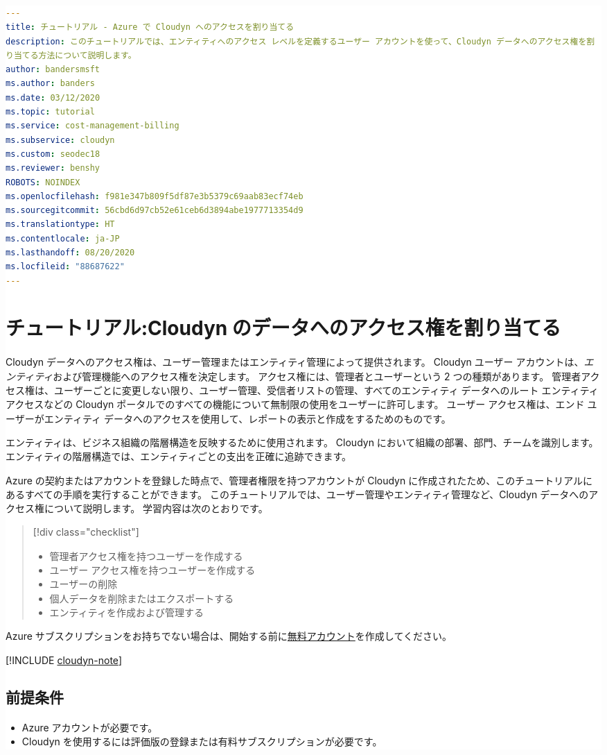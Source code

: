 ```yaml
---
title: チュートリアル - Azure で Cloudyn へのアクセスを割り当てる
description: このチュートリアルでは、エンティティへのアクセス レベルを定義するユーザー アカウントを使って、Cloudyn データへのアクセス権を割り当てる方法について説明します。
author: bandersmsft
ms.author: banders
ms.date: 03/12/2020
ms.topic: tutorial
ms.service: cost-management-billing
ms.subservice: cloudyn
ms.custom: seodec18
ms.reviewer: benshy
ROBOTS: NOINDEX
ms.openlocfilehash: f981e347b809f5df87e3b5379c69aab83ecf74eb
ms.sourcegitcommit: 56cbd6d97cb52e61ceb6d3894abe1977713354d9
ms.translationtype: HT
ms.contentlocale: ja-JP
ms.lasthandoff: 08/20/2020
ms.locfileid: "88687622"
---
```

# <a name="tutorial-assign-access-to-cloudyn-data"></a>チュートリアル:Cloudyn のデータへのアクセス権を割り当てる

Cloudyn データへのアクセス権は、ユーザー管理またはエンティティ管理によって提供されます。 Cloudyn ユーザー アカウントは、*エンティティ*および管理機能へのアクセス権を決定します。 アクセス権には、管理者とユーザーという 2 つの種類があります。 管理者アクセス権は、ユーザーごとに変更しない限り、ユーザー管理、受信者リストの管理、すべてのエンティティ データへのルート エンティティ アクセスなどの Cloudyn ポータルでのすべての機能について無制限の使用をユーザーに許可します。 ユーザー アクセス権は、エンド ユーザーがエンティティ データへのアクセスを使用して、レポートの表示と作成をするためのものです。

エンティティは、ビジネス組織の階層構造を反映するために使用されます。 Cloudyn において組織の部署、部門、チームを識別します。 エンティティの階層構造では、エンティティごとの支出を正確に追跡できます。

Azure の契約またはアカウントを登録した時点で、管理者権限を持つアカウントが Cloudyn に作成されたため、このチュートリアルにあるすべての手順を実行することができます。 このチュートリアルでは、ユーザー管理やエンティティ管理など、Cloudyn データへのアクセス権について説明します。 学習内容は次のとおりです。

> [!div class="checklist"]
> * 管理者アクセス権を持つユーザーを作成する
> * ユーザー アクセス権を持つユーザーを作成する
> * ユーザーの削除
> * 個人データを削除またはエクスポートする
> * エンティティを作成および管理する


Azure サブスクリプションをお持ちでない場合は、開始する前に[無料アカウント](https://azure.microsoft.com/free/?WT.mc_id=A261C142F)を作成してください。

[!INCLUDE [cloudyn-note](../../../includes/cloudyn-note.md)]

## <a name="prerequisites"></a>前提条件

- Azure アカウントが必要です。
- Cloudyn を使用するには評価版の登録または有料サブスクリプションが必要です。
